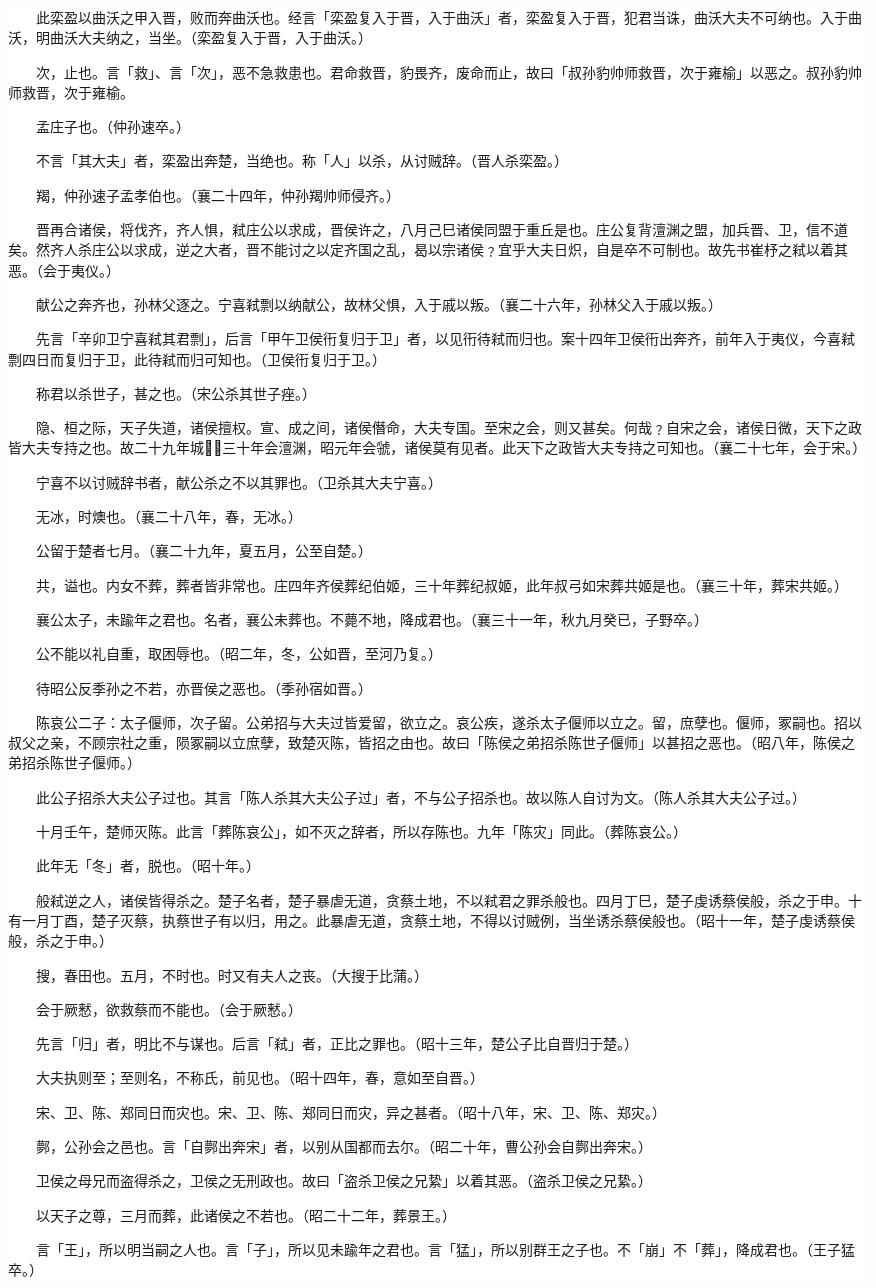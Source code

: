 　　此栾盈以曲沃之甲入晋，败而奔曲沃也。经言「栾盈复入于晋，入于曲沃」者，栾盈复入于晋，犯君当诛，曲沃大夫不可纳也。入于曲沃，明曲沃大夫纳之，当坐。（栾盈复入于晋，入于曲沃。）

　　次，止也。言「救」、言「次」，恶不急救患也。君命救晋，豹畏齐，废命而止，故曰「叔孙豹帅师救晋，次于雍榆」以恶之。叔孙豹帅师救晋，次于雍榆。

　　孟庄子也。（仲孙速卒。）

　　不言「其大夫」者，栾盈出奔楚，当绝也。称「人」以杀，从讨贼辞。（晋人杀栾盈。）　　

　　羯，仲孙速子孟孝伯也。（襄二十四年，仲孙羯帅师侵齐。）

　　晋再合诸侯，将伐齐，齐人惧，弒庄公以求成，晋侯许之，八月己巳诸侯同盟于重丘是也。庄公复背澶渊之盟，加兵晋、卫，信不道矣。然齐人杀庄公以求成，逆之大者，晋不能讨之以定齐国之乱，曷以宗诸侯﹖宜乎大夫日炽，自是卒不可制也。故先书崔杼之弒以着其恶。（会于夷仪。）

　　献公之奔齐也，孙林父逐之。宁喜弒剽以纳献公，故林父惧，入于戚以叛。（襄二十六年，孙林父入于戚以叛。）

　　先言「辛卯卫宁喜弒其君剽」，后言「甲午卫侯衎复归于卫」者，以见衎待弒而归也。案十四年卫侯衎出奔齐，前年入于夷仪，今喜弒剽四日而复归于卫，此待弒而归可知也。（卫侯衎复归于卫。）

　　称君以杀世子，甚之也。（宋公杀其世子痤。）

　　隐、桓之际，天子失道，诸侯擅权。宣、成之间，诸侯僭命，大夫专国。至宋之会，则又甚矣。何哉﹖自宋之会，诸侯日微，天下之政皆大夫专持之也。故二十九年城，三十年会澶渊，昭元年会虢，诸侯莫有见者。此天下之政皆大夫专持之可知也。（襄二十七年，会于宋。）

　　宁喜不以讨贼辞书者，献公杀之不以其罪也。（卫杀其大夫宁喜。）　

　　无冰，时燠也。（襄二十八年，春，无冰。）

　　公留于楚者七月。（襄二十九年，夏五月，公至自楚。）

　　共，谥也。内女不葬，葬者皆非常也。庄四年齐侯葬纪伯姬，三十年葬纪叔姬，此年叔弓如宋葬共姬是也。（襄三十年，葬宋共姬。）

　　襄公太子，未踰年之君也。名者，襄公未葬也。不薨不地，降成君也。（襄三十一年，秋九月癸已，子野卒。）

　　公不能以礼自重，取困辱也。（昭二年，冬，公如晋，至河乃复。）

　　待昭公反季孙之不若，亦晋侯之恶也。（季孙宿如晋。）

　　陈哀公二子：太子偃师，次子留。公弟招与大夫过皆爱留，欲立之。哀公疾，遂杀太子偃师以立之。留，庶孽也。偃师，冢嗣也。招以叔父之亲，不顾宗社之重，陨冢嗣以立庶孽，致楚灭陈，皆招之由也。故曰「陈侯之弟招杀陈世子偃师」以甚招之恶也。（昭八年，陈侯之弟招杀陈世子偃师。）

　　此公子招杀大夫公子过也。其言「陈人杀其大夫公子过」者，不与公子招杀也。故以陈人自讨为文。（陈人杀其大夫公子过。）

　　十月壬午，楚师灭陈。此言「葬陈哀公」，如不灭之辞者，所以存陈也。九年「陈灾」同此。（葬陈哀公。）

　　此年无「冬」者，脱也。（昭十年。）

　　般弒逆之人，诸侯皆得杀之。楚子名者，楚子暴虐无道，贪蔡土地，不以弒君之罪杀般也。四月丁巳，楚子虔诱蔡侯般，杀之于申。十有一月丁酉，楚子灭蔡，执蔡世子有以归，用之。此暴虐无道，贪蔡土地，不得以讨贼例，当坐诱杀蔡侯般也。（昭十一年，楚子虔诱蔡侯般，杀之于申。）

　　搜，春田也。五月，不时也。时又有夫人之丧。（大搜于比蒲。）

　　会于厥慭，欲救蔡而不能也。（会于厥慭。）

　　先言「归」者，明比不与谋也。后言「弒」者，正比之罪也。（昭十三年，楚公子比自晋归于楚。）

　　大夫执则至；至则名，不称氏，前见也。（昭十四年，春，意如至自晋。）

　　宋、卫、陈、郑同日而灾也。宋、卫、陈、郑同日而灾，异之甚者。（昭十八年，宋、卫、陈、郑灾。）

　　鄸，公孙会之邑也。言「自鄸出奔宋」者，以别从国都而去尔。（昭二十年，曹公孙会自鄸出奔宋。）

　　卫侯之母兄而盗得杀之，卫侯之无刑政也。故曰「盗杀卫侯之兄絷」以着其恶。（盗杀卫侯之兄絷。）

　　以天子之尊，三月而葬，此诸侯之不若也。（昭二十二年，葬景王。）

　　言「王」，所以明当嗣之人也。言「子」，所以见未踰年之君也。言「猛」，所以别群王之子也。不「崩」不「葬」，降成君也。（王子猛卒。）
